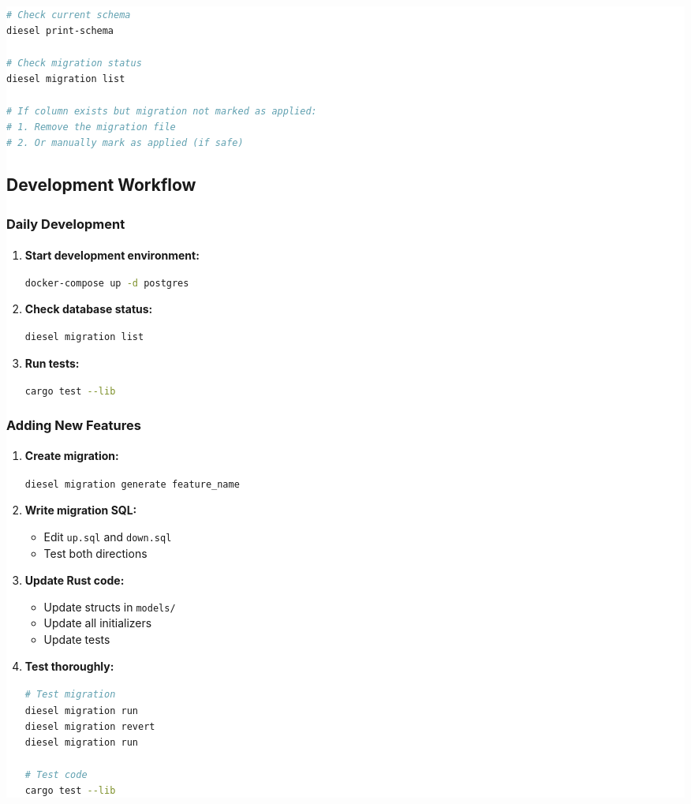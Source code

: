 ```bash
# Check current schema
diesel print-schema

# Check migration status
diesel migration list

# If column exists but migration not marked as applied:
# 1. Remove the migration file
# 2. Or manually mark as applied (if safe)
```

## Development Workflow

### Daily Development

1. **Start development environment:**
   ```bash
   docker-compose up -d postgres
   ```

2. **Check database status:**
   ```bash
   diesel migration list
   ```

3. **Run tests:**
   ```bash
   cargo test --lib
   ```

### Adding New Features

1. **Create migration:**
   ```bash
   diesel migration generate feature_name
   ```

2. **Write migration SQL:**
   - Edit `up.sql` and `down.sql`
   - Test both directions

3. **Update Rust code:**
   - Update structs in `models/`
   - Update all initializers
   - Update tests

4. **Test thoroughly:**
   ```bash
   # Test migration
   diesel migration run
   diesel migration revert
   diesel migration run
   
   # Test code
   cargo test --lib
   ```
